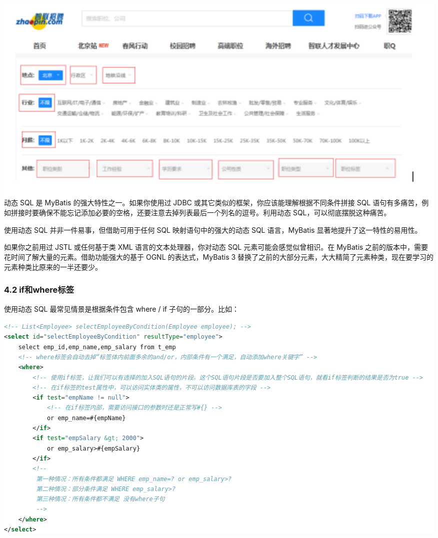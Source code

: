 ![](image/image_UTL-tjGuzm.png)

动态 SQL 是 MyBatis 的强大特性之一。如果你使用过 JDBC 或其它类似的框架，你应该能理解根据不同条件拼接 SQL 语句有多痛苦，例如拼接时要确保不能忘记添加必要的空格，还要注意去掉列表最后一个列名的逗号。利用动态 SQL，可以彻底摆脱这种痛苦。

使用动态 SQL 并非一件易事，但借助可用于任何 SQL 映射语句中的强大的动态 SQL 语言，MyBatis 显著地提升了这一特性的易用性。

如果你之前用过 JSTL 或任何基于类 XML 语言的文本处理器，你对动态 SQL 元素可能会感觉似曾相识。在 MyBatis 之前的版本中，需要花时间了解大量的元素。借助功能强大的基于 OGNL 的表达式，MyBatis 3 替换了之前的大部分元素，大大精简了元素种类，现在要学习的元素种类比原来的一半还要少。

### 4.2 if和where标签

使用动态 SQL 最常见情景是根据条件包含 where  / if 子句的一部分。比如：

```xml
<!-- List<Employee> selectEmployeeByCondition(Employee employee); -->
<select id="selectEmployeeByCondition" resultType="employee">
    select emp_id,emp_name,emp_salary from t_emp
    <!-- where标签会自动去掉“标签体内前面多余的and/or，内部条件有一个满足，自动添加where关键字” -->
    <where>
        <!-- 使用if标签，让我们可以有选择的加入SQL语句的片段。这个SQL语句片段是否要加入整个SQL语句，就看if标签判断的结果是否为true -->
        <!-- 在if标签的test属性中，可以访问实体类的属性，不可以访问数据库表的字段 -->
        <if test="empName != null">
            <!-- 在if标签内部，需要访问接口的参数时还是正常写#{} -->
            or emp_name=#{empName}
        </if>
        <if test="empSalary &gt; 2000">
            or emp_salary>#{empSalary}
        </if>
        <!--
         第一种情况：所有条件都满足 WHERE emp_name=? or emp_salary>?
         第二种情况：部分条件满足 WHERE emp_salary>?
         第三种情况：所有条件都不满足 没有where子句
         -->
    </where>
</select>
```
